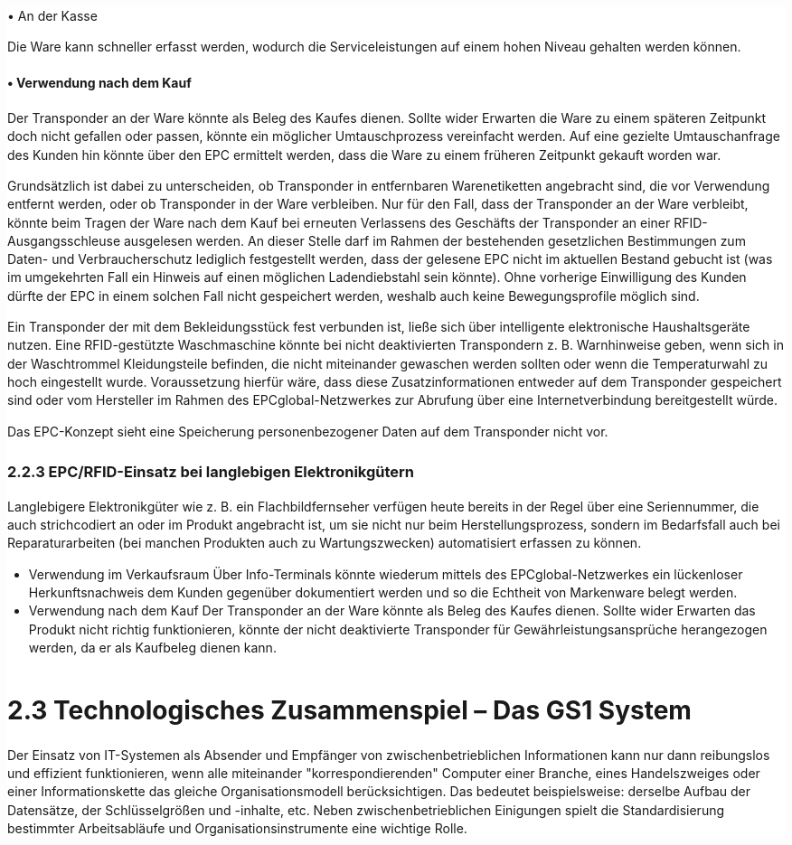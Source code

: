 • An der Kasse

Die Ware kann schneller erfasst werden, wodurch die Serviceleistungen auf einem hohen Niveau gehalten werden können.

#### <span id="page-25-0"></span>• Verwendung nach dem Kauf

Der Transponder an der Ware könnte als Beleg des Kaufes dienen. Sollte wider Erwarten die Ware zu einem späteren Zeitpunkt doch nicht gefallen oder passen, könnte ein möglicher Umtauschprozess vereinfacht werden. Auf eine gezielte Umtauschanfrage des Kunden hin könnte über den EPC ermittelt werden, dass die Ware zu einem früheren Zeitpunkt gekauft worden war.

Grundsätzlich ist dabei zu unterscheiden, ob Transponder in entfernbaren Warenetiketten angebracht sind, die vor Verwendung entfernt werden, oder ob Transponder in der Ware verbleiben. Nur für den Fall, dass der Transponder an der Ware verbleibt, könnte beim Tragen der Ware nach dem Kauf bei erneuten Verlassens des Geschäfts der Transponder an einer RFID-Ausgangsschleuse ausgelesen werden. An dieser Stelle darf im Rahmen der bestehenden gesetzlichen Bestimmungen zum Daten- und Verbraucherschutz lediglich festgestellt werden, dass der gelesene EPC nicht im aktuellen Bestand gebucht ist (was im umgekehrten Fall ein Hinweis auf einen möglichen Ladendiebstahl sein könnte). Ohne vorherige Einwilligung des Kunden dürfte der EPC in einem solchen Fall nicht gespeichert werden, weshalb auch keine Bewegungsprofile möglich sind.

Ein Transponder der mit dem Bekleidungsstück fest verbunden ist, ließe sich über intelligente elektronische Haushaltsgeräte nutzen. Eine RFID-gestützte Waschmaschine könnte bei nicht deaktivierten Transpondern z. B. Warnhinweise geben, wenn sich in der Waschtrommel Kleidungsteile befinden, die nicht miteinander gewaschen werden sollten oder wenn die Temperaturwahl zu hoch eingestellt wurde. Voraussetzung hierfür wäre, dass diese Zusatzinformationen entweder auf dem Transponder gespeichert sind oder vom Hersteller im Rahmen des EPCglobal-Netzwerkes zur Abrufung über eine Internetverbindung bereitgestellt würde.

Das EPC-Konzept sieht eine Speicherung personenbezogener Daten auf dem Transponder nicht vor.

### **2.2.3 EPC/RFID-Einsatz bei langlebigen Elektronikgütern**

Langlebigere Elektronikgüter wie z. B. ein Flachbildfernseher verfügen heute bereits in der Regel über eine Seriennummer, die auch strichcodiert an oder im Produkt angebracht ist, um sie nicht nur beim Herstellungsprozess, sondern im Bedarfsfall auch bei Reparaturarbeiten (bei manchen Produkten auch zu Wartungszwecken) automatisiert erfassen zu können.

- Verwendung im Verkaufsraum Über Info-Terminals könnte wiederum mittels des EPCglobal-Netzwerkes ein lückenloser Herkunftsnachweis dem Kunden gegenüber dokumentiert werden und so die Echtheit von Markenware belegt werden.
- Verwendung nach dem Kauf Der Transponder an der Ware könnte als Beleg des Kaufes dienen. Sollte wider Erwarten das Produkt nicht richtig funktionieren, könnte der nicht deaktivierte Transponder für Gewährleistungsansprüche herangezogen werden, da er als Kaufbeleg dienen kann.

# **2.3 Technologisches Zusammenspiel – Das GS1 System**

Der Einsatz von IT-Systemen als Absender und Empfänger von zwischenbetrieblichen Informationen kann nur dann reibungslos und effizient funktionieren, wenn alle miteinander "korrespondierenden" Computer einer Branche, eines Handelszweiges oder einer Informationskette das gleiche Organisationsmodell berücksichtigen. Das bedeutet beispielsweise: derselbe Aufbau der Datensätze, der Schlüsselgrößen und -inhalte, etc. Neben zwischenbe<span id="page-26-0"></span>trieblichen Einigungen spielt die Standardisierung bestimmter Arbeitsabläufe und Organisationsinstrumente eine wichtige Rolle.
